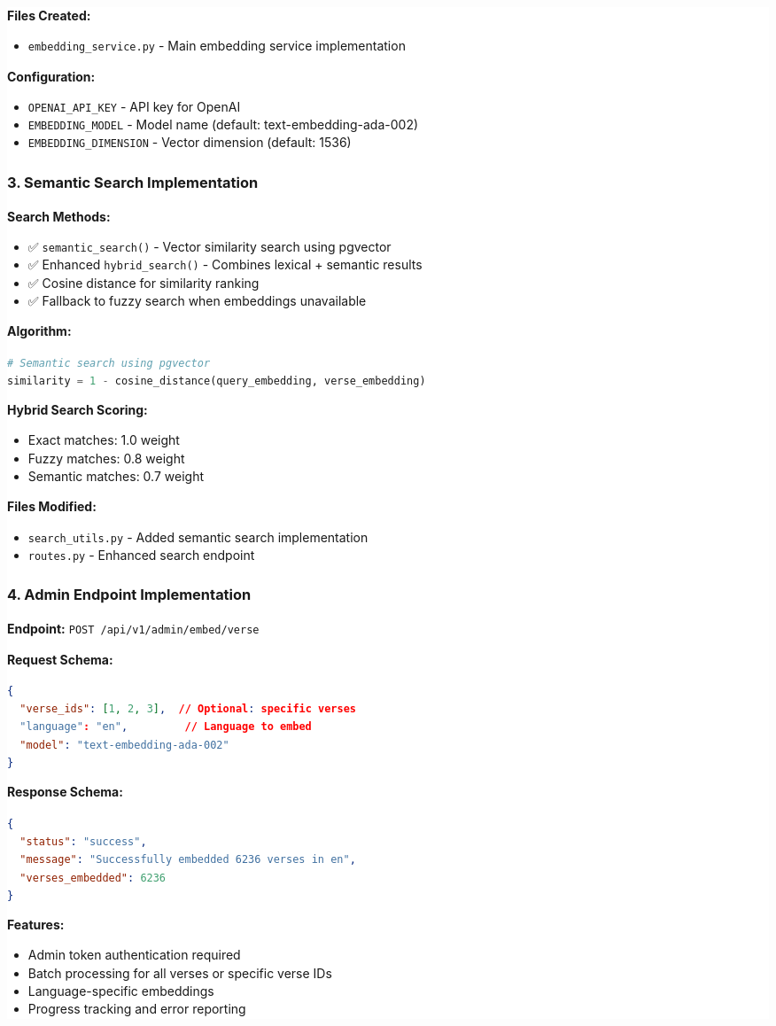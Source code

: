 **Files Created:**
- `embedding_service.py` - Main embedding service implementation

**Configuration:**
- `OPENAI_API_KEY` - API key for OpenAI
- `EMBEDDING_MODEL` - Model name (default: text-embedding-ada-002)
- `EMBEDDING_DIMENSION` - Vector dimension (default: 1536)

### 3. Semantic Search Implementation

**Search Methods:**
- ✅ `semantic_search()` - Vector similarity search using pgvector
- ✅ Enhanced `hybrid_search()` - Combines lexical + semantic results
- ✅ Cosine distance for similarity ranking
- ✅ Fallback to fuzzy search when embeddings unavailable

**Algorithm:**
```python
# Semantic search using pgvector
similarity = 1 - cosine_distance(query_embedding, verse_embedding)
```

**Hybrid Search Scoring:**
- Exact matches: 1.0 weight
- Fuzzy matches: 0.8 weight
- Semantic matches: 0.7 weight

**Files Modified:**
- `search_utils.py` - Added semantic search implementation
- `routes.py` - Enhanced search endpoint

### 4. Admin Endpoint Implementation

**Endpoint:** `POST /api/v1/admin/embed/verse`

**Request Schema:**
```json
{
  "verse_ids": [1, 2, 3],  // Optional: specific verses
  "language": "en",         // Language to embed
  "model": "text-embedding-ada-002"
}
```

**Response Schema:**
```json
{
  "status": "success",
  "message": "Successfully embedded 6236 verses in en",
  "verses_embedded": 6236
}
```

**Features:**
- Admin token authentication required
- Batch processing for all verses or specific verse IDs
- Language-specific embeddings
- Progress tracking and error reporting
